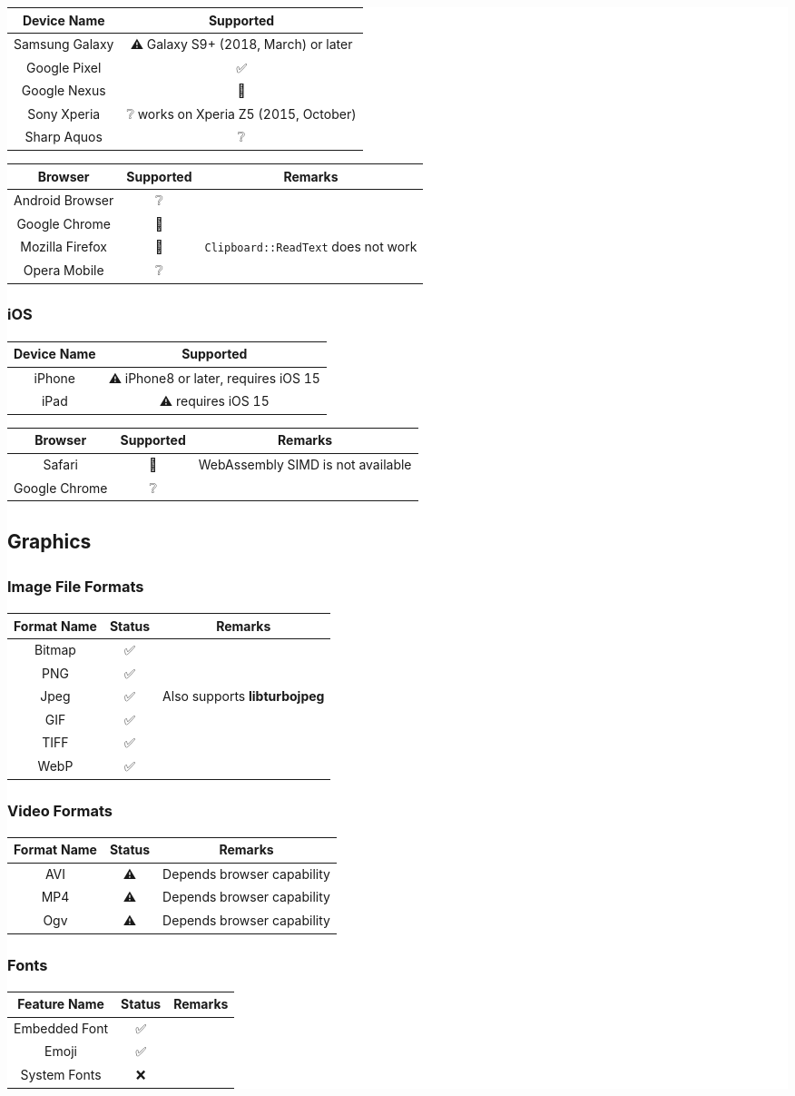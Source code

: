 Device Name | Supported
:-: | :-:
Samsung Galaxy | ⚠️ Galaxy S9+ (2018, March) or later
Google Pixel | ✅
Google Nexus | 🚫
Sony Xperia | ❔ works on Xperia Z5 (2015, October)
Sharp Aquos | ❔

Browser | Supported | Remarks
:-: | :-: | :-:
Android Browser | ❔ |
Google Chrome | 🚧 |
Mozilla Firefox | 🚧 | `Clipboard::ReadText` does not work
Opera Mobile | ❔ |

### iOS

Device Name | Supported
:-: | :-:
iPhone | ⚠️ iPhone8 or later, requires iOS 15
iPad | ⚠️ requires iOS 15

Browser | Supported | Remarks
:-: | :-: | :-:
Safari | 🚧 | WebAssembly SIMD is not available
Google Chrome | ❔ |

## Graphics

### Image File Formats

Format Name | Status | Remarks
:-: | :-: | :-:
Bitmap | ✅ |
PNG | ✅ |
Jpeg | ✅ | Also supports **libturbojpeg**
GIF | ✅ |
TIFF | ✅ |
WebP | ✅ |

### Video Formats

Format Name | Status | Remarks
:-: | :-: | :-:
AVI | ⚠️ | Depends browser capability
MP4 | ⚠️ | Depends browser capability
Ogv | ⚠️ | Depends browser capability

### Fonts

Feature Name | Status | Remarks
:-: | :-: | :-:
Embedded Font | ✅ |
Emoji | ✅ |
System Fonts | ❌ |
